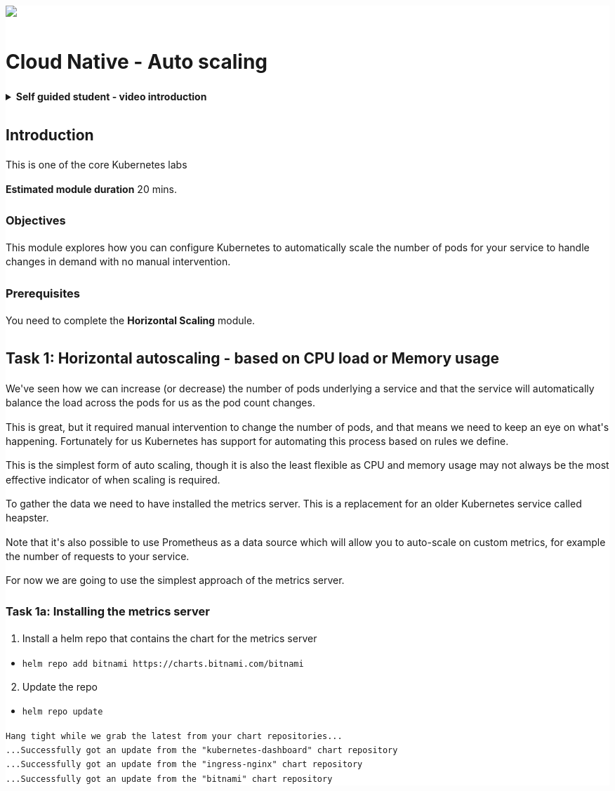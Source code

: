 ![](../../../../../common/images/customer.logo2.png)

# Cloud Native - Auto scaling

<details><summary><b>Self guided student - video introduction</b></summary></details>

## Introduction

This is one of the core Kubernetes labs

**Estimated module duration** 20 mins.

### Objectives

This module explores how you can configure Kubernetes to automatically scale the number of pods for your service to handle changes in demand with no manual intervention.

### Prerequisites

You need to complete the **Horizontal Scaling** module.

## Task 1: Horizontal autoscaling - based on CPU load or Memory usage

We've seen how we can increase (or decrease) the number of pods underlying a service and that the service will automatically balance the load across the pods for us as the pod count changes.

This is great, but it required manual intervention to change the number of pods, and that means we need to keep an eye on what's happening. Fortunately for us Kubernetes has support for automating this process based on rules we define.

This is the simplest form of auto scaling, though it is also the least flexible as CPU and memory usage may not always be the most effective indicator of when scaling is required. 

To gather the data we need to have installed the metrics server. This is a replacement for an older Kubernetes service called heapster. 

Note that it's also possible to use Prometheus as a data source which will allow you to auto-scale on custom metrics, for example the number of requests to your service. 

For now we are going to use the simplest approach of the metrics server.

### Task 1a: Installing the metrics server

  1. Install a helm repo that contains the chart for the metrics server
  
  - `helm repo add bitnami https://charts.bitnami.com/bitnami`
  
  2. Update the repo
  
  - `helm repo update`
  
  ```
Hang tight while we grab the latest from your chart repositories...
...Successfully got an update from the "kubernetes-dashboard" chart repository
...Successfully got an update from the "ingress-nginx" chart repository
...Successfully got an update from the "bitnami" chart repository

```
